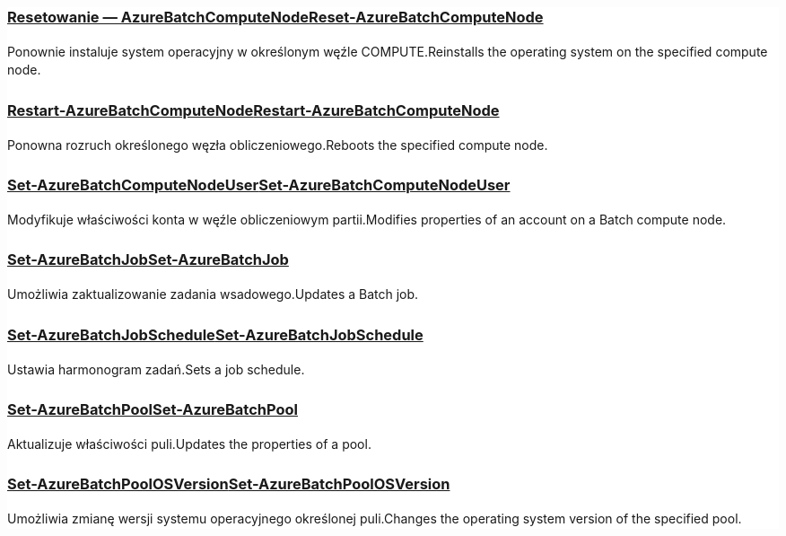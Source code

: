### [<span data-ttu-id="f902e-207">Resetowanie — AzureBatchComputeNode</span><span class="sxs-lookup"><span data-stu-id="f902e-207">Reset-AzureBatchComputeNode</span></span>](Reset-AzureBatchComputeNode.md)
<span data-ttu-id="f902e-208">Ponownie instaluje system operacyjny w określonym węźle COMPUTE.</span><span class="sxs-lookup"><span data-stu-id="f902e-208">Reinstalls the operating system on the specified compute node.</span></span>

### [<span data-ttu-id="f902e-209">Restart-AzureBatchComputeNode</span><span class="sxs-lookup"><span data-stu-id="f902e-209">Restart-AzureBatchComputeNode</span></span>](Restart-AzureBatchComputeNode.md)
<span data-ttu-id="f902e-210">Ponowna rozruch określonego węzła obliczeniowego.</span><span class="sxs-lookup"><span data-stu-id="f902e-210">Reboots the specified compute node.</span></span>

### [<span data-ttu-id="f902e-211">Set-AzureBatchComputeNodeUser</span><span class="sxs-lookup"><span data-stu-id="f902e-211">Set-AzureBatchComputeNodeUser</span></span>](Set-AzureBatchComputeNodeUser.md)
<span data-ttu-id="f902e-212">Modyfikuje właściwości konta w węźle obliczeniowym partii.</span><span class="sxs-lookup"><span data-stu-id="f902e-212">Modifies properties of an account on a Batch compute node.</span></span>

### [<span data-ttu-id="f902e-213">Set-AzureBatchJob</span><span class="sxs-lookup"><span data-stu-id="f902e-213">Set-AzureBatchJob</span></span>](Set-AzureBatchJob.md)
<span data-ttu-id="f902e-214">Umożliwia zaktualizowanie zadania wsadowego.</span><span class="sxs-lookup"><span data-stu-id="f902e-214">Updates a Batch job.</span></span>

### [<span data-ttu-id="f902e-215">Set-AzureBatchJobSchedule</span><span class="sxs-lookup"><span data-stu-id="f902e-215">Set-AzureBatchJobSchedule</span></span>](Set-AzureBatchJobSchedule.md)
<span data-ttu-id="f902e-216">Ustawia harmonogram zadań.</span><span class="sxs-lookup"><span data-stu-id="f902e-216">Sets a job schedule.</span></span>

### [<span data-ttu-id="f902e-217">Set-AzureBatchPool</span><span class="sxs-lookup"><span data-stu-id="f902e-217">Set-AzureBatchPool</span></span>](Set-AzureBatchPool.md)
<span data-ttu-id="f902e-218">Aktualizuje właściwości puli.</span><span class="sxs-lookup"><span data-stu-id="f902e-218">Updates the properties of a pool.</span></span>

### [<span data-ttu-id="f902e-219">Set-AzureBatchPoolOSVersion</span><span class="sxs-lookup"><span data-stu-id="f902e-219">Set-AzureBatchPoolOSVersion</span></span>](Set-AzureBatchPoolOSVersion.md)
<span data-ttu-id="f902e-220">Umożliwia zmianę wersji systemu operacyjnego określonej puli.</span><span class="sxs-lookup"><span data-stu-id="f902e-220">Changes the operating system version of the specified pool.</span></span>

